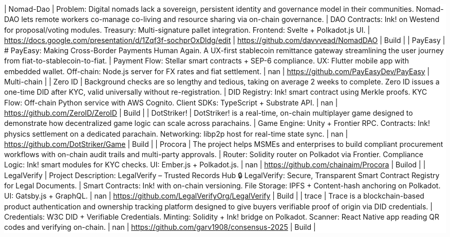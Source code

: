 | Nomad-Dao    | Problem: Digital nomads lack a sovereign, persistent identity and governance model in their communities. Nomad-DAO lets remote workers co-manage co-living and resource sharing via on-chain governance. | DAO Contracts: Ink! on Westend for proposal/voting modules. Treasury: Multi-signature pallet integration. Frontend: Svelte + Polkadot.js UI. | https://docs.google.com/presentation/d/1Zqf3f-sochprOxDldg/edit | https://github.com/davvvead/NomadDAO | Build        |
| PayEasy      | # PayEasy: Making Cross-Border Payments Human Again. A UX-first stablecoin remittance gateway streamlining the user journey from fiat-to-stablecoin-to-fiat. | Payment Flow: Stellar smart contracts + SEP-6 compliance. UX: Flutter mobile app with embedded wallet. Off-chain: Node.js server for FX rates and fiat settlement. | nan | https://github.com/PayEasyDev/PayEasy | Multi-chain        |
| Zero ID      | Background checks are so lengthy and tedious, taking on average 2 weeks to complete. Zero ID issues a one-time DID after KYC, valid universally without re-registration. | DID Registry: Ink! smart contract using Merkle proofs. KYC Flow: Off-chain Python service with AWS Cognito. Client SDKs: TypeScript + Substrate API. | nan | https://github.com/ZeroID/ZeroID | Build        |
| DotStriker!  | DotStriker! is a real-time, on-chain multiplayer game designed to demonstrate how decentralized game logic can scale across parachains. | Game Engine: Unity + Frontier RPC. Contracts: Ink! physics settlement on a dedicated parachain. Networking: libp2p host for real-time state sync. | nan | https://github.com/DotStriker/Game | Build        |
| Procora      | The project helps MSMEs and enterprises to build compliant procurement workflows with on-chain audit trails and multi-party approvals. | Router: Solidity router on Polkadot via Frontier. Compliance Logic: Ink! smart modules for KYC checks. UI: Ember.js + Polkadot.js. | nan | https://github.com/chainaim/Procora | Builod |
| LegalVerify  | Project Description: LegalVerify – Trusted Records Hub 🔒 LegalVerify: Secure, Transparent Smart Contract Registry for Legal Documents. | Smart Contracts: Ink! with on-chain versioning. File Storage: IPFS + Content-hash anchoring on Polkadot. UI: Gatsby.js + GraphQL. | nan | https://github.com/LegalVerifyOrg/LegalVerify | Build        |
| trace        | Trace is a blockchain-based product authentication and ownership tracking platform designed to give buyers verifiable proof of origin via DID credentials. | Credentials: W3C DID + Verifiable Credentials. Minting: Solidity + Ink! bridge on Polkadot. Scanner: React Native app reading QR codes and verifying on-chain. | nan | https://github.com/garv1908/consensus-2025 | Build |
